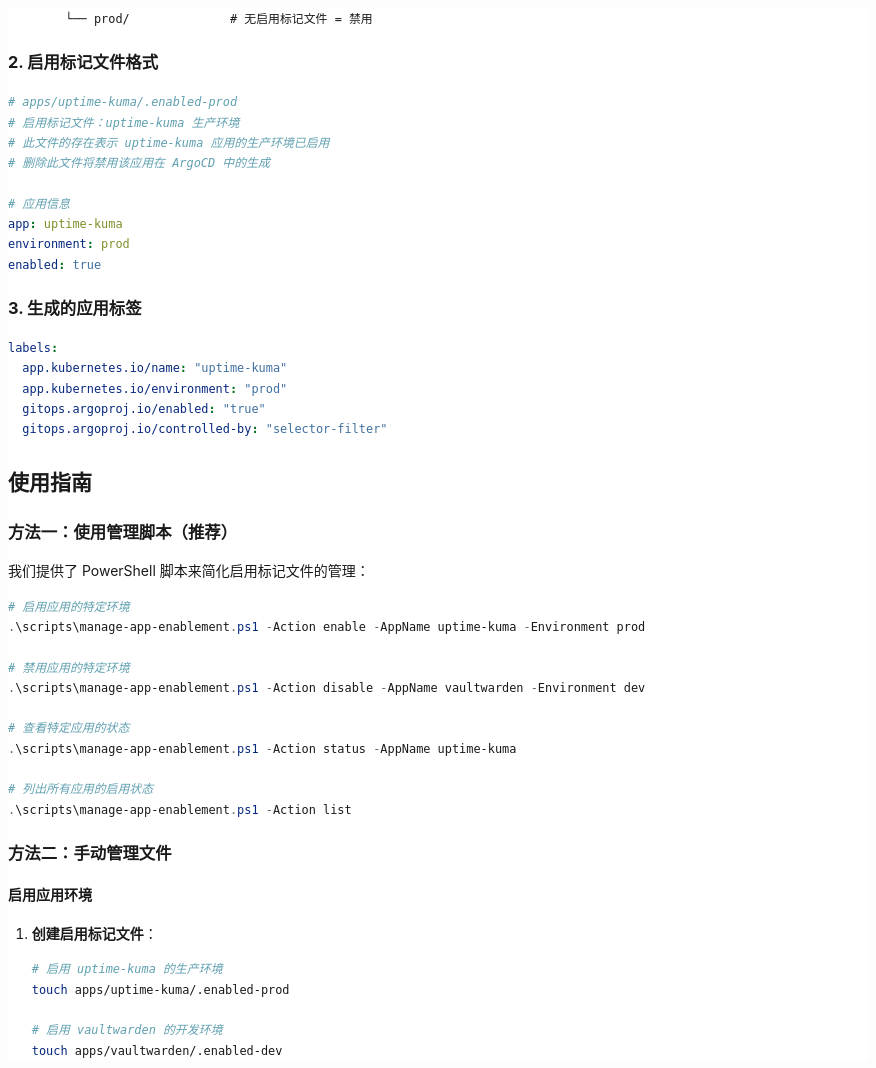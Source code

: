 ```
        └── prod/              # 无启用标记文件 = 禁用
```

### 2. 启用标记文件格式

```yaml
# apps/uptime-kuma/.enabled-prod
# 启用标记文件：uptime-kuma 生产环境
# 此文件的存在表示 uptime-kuma 应用的生产环境已启用
# 删除此文件将禁用该应用在 ArgoCD 中的生成

# 应用信息
app: uptime-kuma
environment: prod
enabled: true
```

### 3. 生成的应用标签

```yaml
labels:
  app.kubernetes.io/name: "uptime-kuma"
  app.kubernetes.io/environment: "prod"
  gitops.argoproj.io/enabled: "true"
  gitops.argoproj.io/controlled-by: "selector-filter"
```

## 使用指南

### 方法一：使用管理脚本（推荐）

我们提供了 PowerShell 脚本来简化启用标记文件的管理：

```powershell
# 启用应用的特定环境
.\scripts\manage-app-enablement.ps1 -Action enable -AppName uptime-kuma -Environment prod

# 禁用应用的特定环境
.\scripts\manage-app-enablement.ps1 -Action disable -AppName vaultwarden -Environment dev

# 查看特定应用的状态
.\scripts\manage-app-enablement.ps1 -Action status -AppName uptime-kuma

# 列出所有应用的启用状态
.\scripts\manage-app-enablement.ps1 -Action list
```

### 方法二：手动管理文件

#### 启用应用环境

1. **创建启用标记文件**：
   ```bash
   # 启用 uptime-kuma 的生产环境
   touch apps/uptime-kuma/.enabled-prod

   # 启用 vaultwarden 的开发环境
   touch apps/vaultwarden/.enabled-dev
   ```
